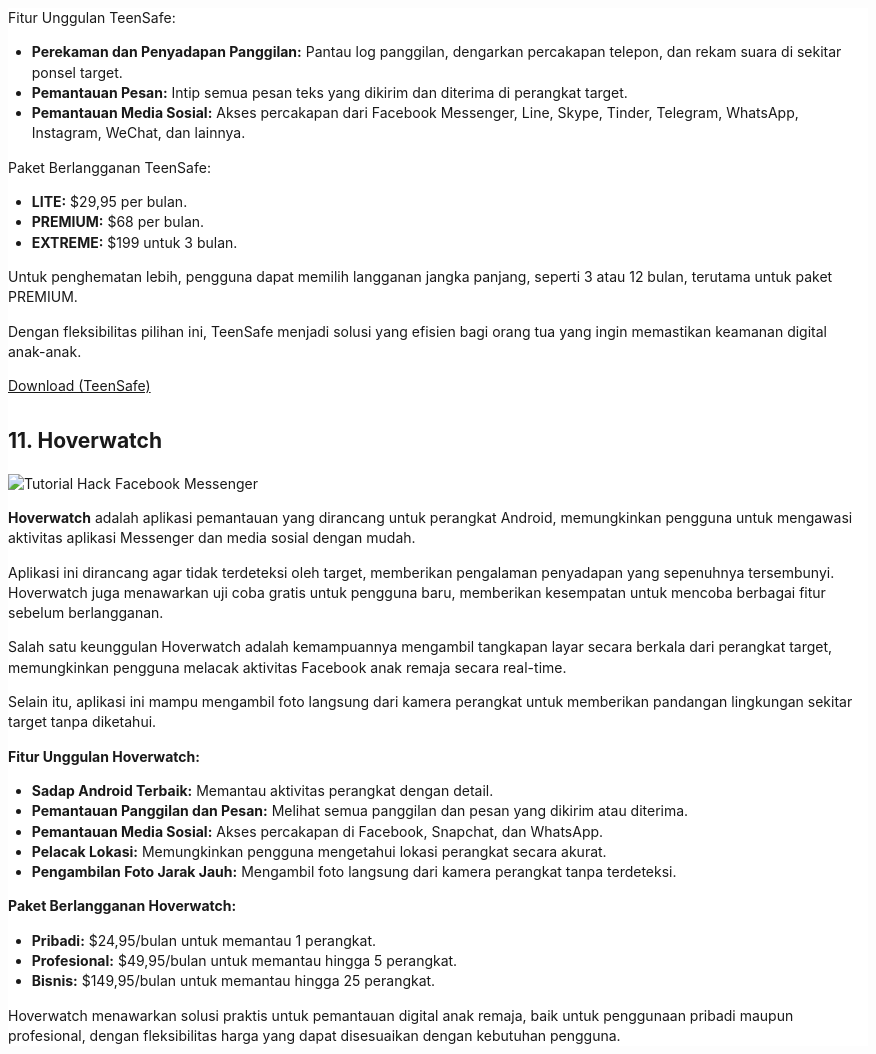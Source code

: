 Fitur Unggulan TeenSafe:

* **Perekaman dan Penyadapan Panggilan:** Pantau log panggilan, dengarkan percakapan telepon, dan rekam suara di sekitar ponsel target.
* **Pemantauan Pesan:** Intip semua pesan teks yang dikirim dan diterima di perangkat target.
* **Pemantauan Media Sosial:** Akses percakapan dari Facebook Messenger, Line, Skype, Tinder, Telegram, WhatsApp, Instagram, WeChat, dan lainnya.

Paket Berlangganan TeenSafe:

* **LITE:** $29,95 per bulan.
* **PREMIUM:** $68 per bulan.
* **EXTREME:** $199 untuk 3 bulan.

Untuk penghematan lebih, pengguna dapat memilih langganan jangka panjang, seperti 3 atau 12 bulan, terutama untuk paket PREMIUM.

Dengan fleksibilitas pilihan ini, TeenSafe menjadi solusi yang efisien bagi orang tua yang ingin memastikan keamanan digital anak-anak.

[Download (TeenSafe)](/blog/aplikasi-sadap-hp-teensafe/)

## 11. Hoverwatch

![Tutorial Hack Facebook Messenger](/2021/09/18/hack-facebook-messenger-hoverwatch.jpg)

**Hoverwatch** adalah aplikasi pemantauan yang dirancang untuk perangkat Android, memungkinkan pengguna untuk mengawasi aktivitas aplikasi Messenger dan media sosial dengan mudah.

Aplikasi ini dirancang agar tidak terdeteksi oleh target, memberikan pengalaman penyadapan yang sepenuhnya tersembunyi. Hoverwatch juga menawarkan uji coba gratis untuk pengguna baru, memberikan kesempatan untuk mencoba berbagai fitur sebelum berlangganan.

Salah satu keunggulan Hoverwatch adalah kemampuannya mengambil tangkapan layar secara berkala dari perangkat target, memungkinkan pengguna melacak aktivitas Facebook anak remaja secara real-time.

Selain itu, aplikasi ini mampu mengambil foto langsung dari kamera perangkat untuk memberikan pandangan lingkungan sekitar target tanpa diketahui.

**Fitur Unggulan Hoverwatch:**

* **Sadap Android Terbaik:** Memantau aktivitas perangkat dengan detail.
* **Pemantauan Panggilan dan Pesan:** Melihat semua panggilan dan pesan yang dikirim atau diterima.
* **Pemantauan Media Sosial:** Akses percakapan di Facebook, Snapchat, dan WhatsApp.
* **Pelacak Lokasi:** Memungkinkan pengguna mengetahui lokasi perangkat secara akurat.
* **Pengambilan Foto Jarak Jauh:** Mengambil foto langsung dari kamera perangkat tanpa terdeteksi.

**Paket Berlangganan Hoverwatch:**

* **Pribadi:** $24,95/bulan untuk memantau 1 perangkat.
* **Profesional:** $49,95/bulan untuk memantau hingga 5 perangkat.
* **Bisnis:** $149,95/bulan untuk memantau hingga 25 perangkat.

Hoverwatch menawarkan solusi praktis untuk pemantauan digital anak remaja, baik untuk penggunaan pribadi maupun profesional, dengan fleksibilitas harga yang dapat disesuaikan dengan kebutuhan pengguna.
